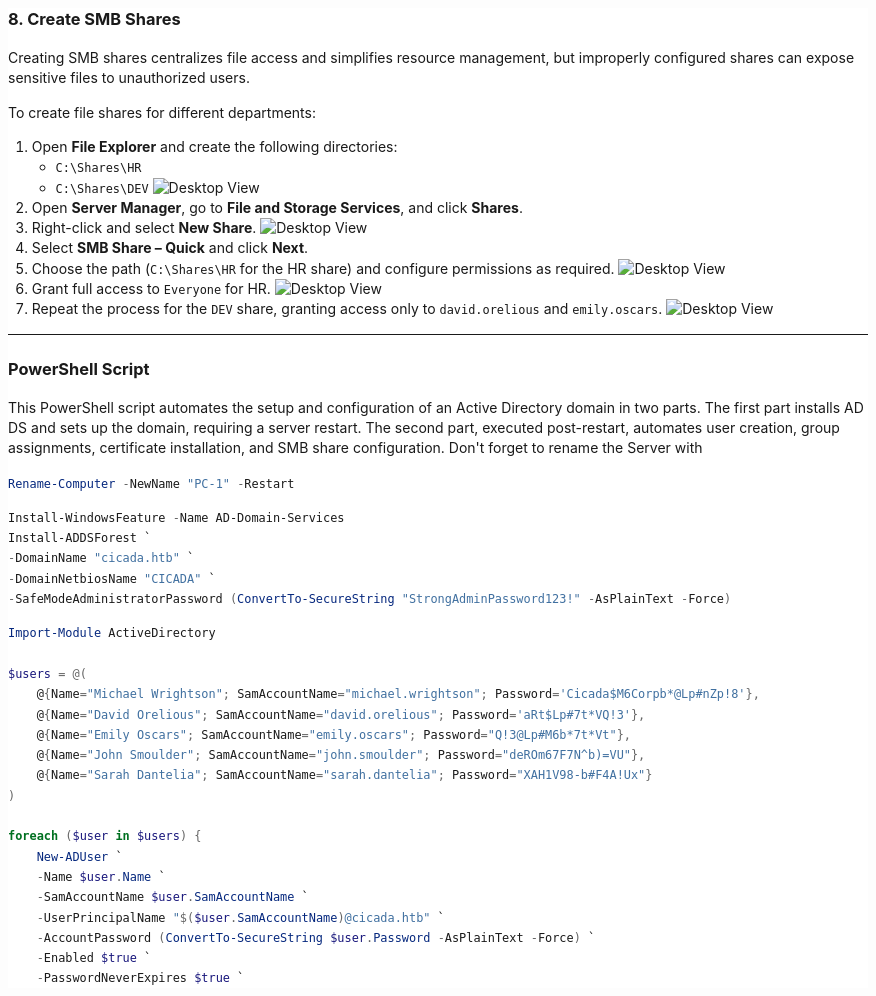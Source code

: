 
### 8. Create SMB Shares

Creating SMB shares centralizes file access and simplifies resource management, but improperly configured shares can expose sensitive files to unauthorized users.

To create file shares for different departments:

1. Open **File Explorer** and create the following directories:
    - `C:\Shares\HR`
    - `C:\Shares\DEV`
![Desktop View](cicada_recreate(25).webp)
2. Open **Server Manager**, go to **File and Storage Services**, and click **Shares**.
3. Right-click and select **New Share**.
![Desktop View](cicada_recreate(26).webp)
4. Select **SMB Share – Quick** and click **Next**.
5. Choose the path (`C:\Shares\HR` for the HR share) and configure permissions as required.
![Desktop View](cicada_recreate(27).webp)
6. Grant full access to `Everyone` for HR.
![Desktop View](cicada_recreate(29).webp)
7. Repeat the process for the `DEV` share, granting access only to `david.orelious` and `emily.oscars`.
![Desktop View](cicada_recreate(30).webp)

---
### PowerShell Script

This PowerShell script automates the setup and configuration of an Active Directory domain in two parts. The first part installs AD DS and sets up the domain, requiring a server restart. The second part, executed post-restart, automates user creation, group assignments, certificate installation, and SMB share configuration. Don't forget to rename the Server with
```powershell
Rename-Computer -NewName "PC-1" -Restart
```

```powershell
Install-WindowsFeature -Name AD-Domain-Services
Install-ADDSForest `
-DomainName "cicada.htb" `
-DomainNetbiosName "CICADA" `
-SafeModeAdministratorPassword (ConvertTo-SecureString "StrongAdminPassword123!" -AsPlainText -Force)
```

```powershell
Import-Module ActiveDirectory

$users = @(
    @{Name="Michael Wrightson"; SamAccountName="michael.wrightson"; Password='Cicada$M6Corpb*@Lp#nZp!8'},
    @{Name="David Orelious"; SamAccountName="david.orelious"; Password='aRt$Lp#7t*VQ!3'},
    @{Name="Emily Oscars"; SamAccountName="emily.oscars"; Password="Q!3@Lp#M6b*7t*Vt"},
    @{Name="John Smoulder"; SamAccountName="john.smoulder"; Password="deROm67F7N^b)=VU"},
    @{Name="Sarah Dantelia"; SamAccountName="sarah.dantelia"; Password="XAH1V98-b#F4A!Ux"}
)

foreach ($user in $users) {
    New-ADUser `
    -Name $user.Name `
    -SamAccountName $user.SamAccountName `
    -UserPrincipalName "$($user.SamAccountName)@cicada.htb" `
    -AccountPassword (ConvertTo-SecureString $user.Password -AsPlainText -Force) `
    -Enabled $true `
    -PasswordNeverExpires $true `
```